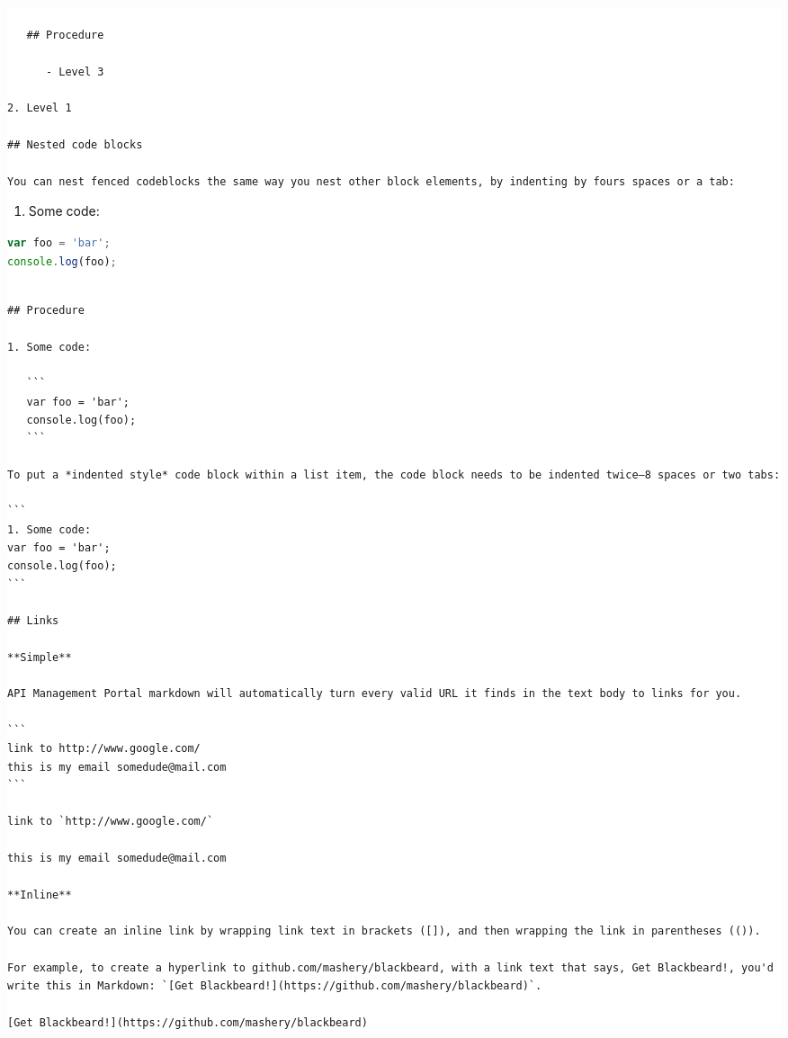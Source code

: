 ````

   ## Procedure

      - Level 3

2. Level 1

## Nested code blocks

You can nest fenced codeblocks the same way you nest other block elements, by indenting by fours spaces or a tab:

````
1.  Some code:
```js
var foo = 'bar';
console.log(foo);
```
````

## Procedure

1. Some code:

   ```
   var foo = 'bar';
   console.log(foo);
   ```

To put a *indented style* code block within a list item, the code block needs to be indented twice—8 spaces or two tabs:

```
1. Some code:
var foo = 'bar';
console.log(foo);
```

## Links

**Simple**

API Management Portal markdown will automatically turn every valid URL it finds in the text body to links for you.

```
link to http://www.google.com/
this is my email somedude@mail.com
```

link to `http://www.google.com/`

this is my email somedude@mail.com

**Inline**

You can create an inline link by wrapping link text in brackets ([]), and then wrapping the link in parentheses (()).

For example, to create a hyperlink to github.com/mashery/blackbeard, with a link text that says, Get Blackbeard!, you'd write this in Markdown: `[Get Blackbeard!](https://github.com/mashery/blackbeard)`.

[Get Blackbeard!](https://github.com/mashery/blackbeard)

````
